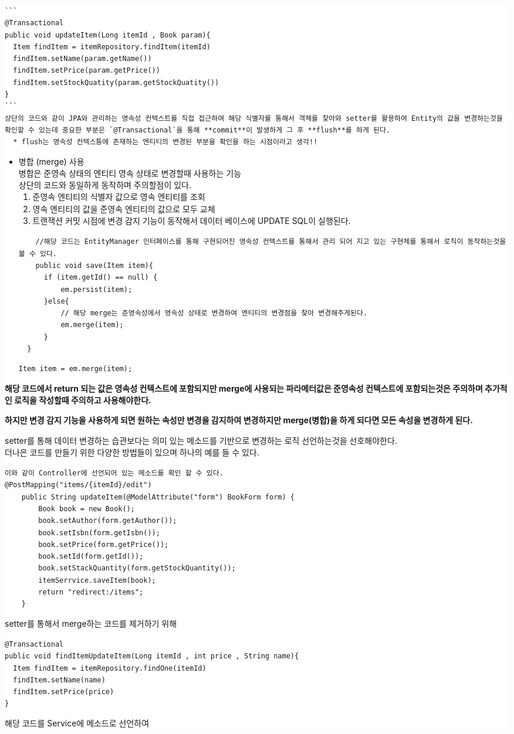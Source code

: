     ```
    @Transactional
    public void updateItem(Long itemId , Book param){
      Item findItem = itemRepository.findItem(itemId)
      findItem.setName(param.getName())
      findItem.setPrice(param.getPrice())
      findItem.setStockQuatity(param.getStockQuatity())
    }
    ```
    상단의 코드와 같이 JPA와 관리하는 영속성 컨텍스트를 직접 접근하여 해당 식별자를 통해서 객체를 찾아와 setter를 활용하여 Entity의 값을 변경하는것을 확인할 수 있는데 중요한 부분은 `@Transactional`을 통해 **commit**이 발생하게 그 후 **flush**를 하게 된다.   
      * flush는 영속성 컨텍스틍에 존재하는 엔티티의 변경된 부분을 확인을 하는 시점이라고 생각!!

  * 병합 (merge) 사용    
    병합은 준영속 상태의 엔티티 영속 상태로 변경할때 사용하는 기능    
    상단의 코드와 동일하게 동작하며 주의할점이 있다.
    1. 준영속 엔티티의 식별자 값으로 영속 엔티티를 조회
    2. 영속 엔티티의 값을 준영속 엔티티의 값으로 모두 교체
    3. 트랜잭션 커밋 시점에 변경 감지 기능이 동작해서 데이터 베이스에 UPDATE SQL이 실행된다.
    ```
        //해당 코드는 EntityManager 인터페이스를 통해 구현되어진 영속성 컨텍스트를 통해서 관리 되어 지고 있는 구현체를 통해서 로직이 동작하는것을 볼 수 있다.
        public void save(Item item){
          if (item.getId() == null) {
              em.persist(item);
          }else{
              // 해당 merge는 준영속성에서 영속성 상태로 변경하여 엔티티의 변경점을 찾아 변경해주게된다.
              em.merge(item);
          }
      }

    ```      
    ```
    Item item = em.merge(item);
    ```
   **해당 코드에서 return 되는 값은 영속성 컨텍스트에 포함되지만 merge에 사용되는 파라메터값은 준영속성 컨텍스트에 포함되는것은 주의하며 추가적인 로직을 작성할때 주의하고 사용해야한다.**   

**하지만 변경 감지 기능을 사용하게 되면 원하는 속성만 변경을 감지하여 변경하지만 merge(병합)을 하게 되다면 모든 속성을 변경하게 된다.**  


setter를 통해 데이터 변경하는 습관보다는 의미 있는 메소드를 기반으로 변경하는 로직 선언하는것을 선호해야한다.     
더나은 코드를 만들기 위한 다양한 방법들이 있으며 하나의 예를 들 수 있다.
```
이와 같이 Controller에 선언되어 있는 메소드를 확인 할 수 있다.
@PostMapping("items/{itemId}/edit")
    public String updateItem(@ModelAttribute("form") BookForm form) {
        Book book = new Book();
        book.setAuthor(form.getAuthor());
        book.setIsbn(form.getIsbn());
        book.setPrice(form.getPrice());
        book.setId(form.getId());
        book.setStackQuantity(form.getStockQuantity());
        itemSerrvice.saveItem(book);
        return "redirect:/items";
    }
```
setter를 통해서 merge하는 코드를 제거하기 위해 
```
@Transactional
public void findItemUpdateItem(Long itemId , int price , String name){
  Item findItem = itemRepository.findOne(itemId)
  findItem.setName(name)
  findItem.setPrice(price)
}
```
해당 코드를 Service에 메소드로 선언하여 
```
```